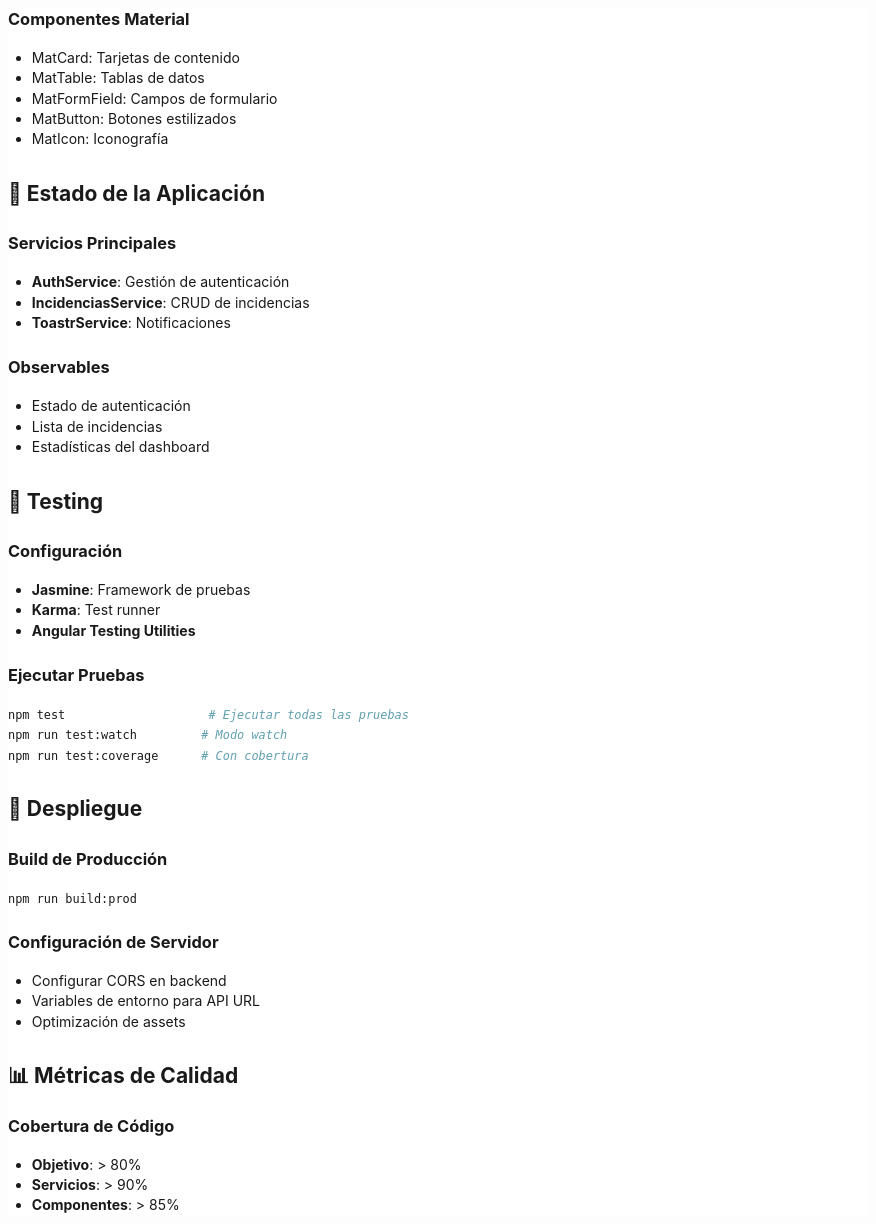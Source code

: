 ### Componentes Material
- MatCard: Tarjetas de contenido
- MatTable: Tablas de datos
- MatFormField: Campos de formulario
- MatButton: Botones estilizados
- MatIcon: Iconografía

## 🔄 Estado de la Aplicación

### Servicios Principales
- **AuthService**: Gestión de autenticación
- **IncidenciasService**: CRUD de incidencias
- **ToastrService**: Notificaciones

### Observables
- Estado de autenticación
- Lista de incidencias
- Estadísticas del dashboard

## 🧪 Testing

### Configuración
- **Jasmine**: Framework de pruebas
- **Karma**: Test runner
- **Angular Testing Utilities**

### Ejecutar Pruebas
```bash
npm test                    # Ejecutar todas las pruebas
npm run test:watch         # Modo watch
npm run test:coverage      # Con cobertura
```

## 🚀 Despliegue

### Build de Producción
```bash
npm run build:prod
```

### Configuración de Servidor
- Configurar CORS en backend
- Variables de entorno para API URL
- Optimización de assets

## 📊 Métricas de Calidad

### Cobertura de Código
- **Objetivo**: > 80%
- **Servicios**: > 90%
- **Componentes**: > 85%
